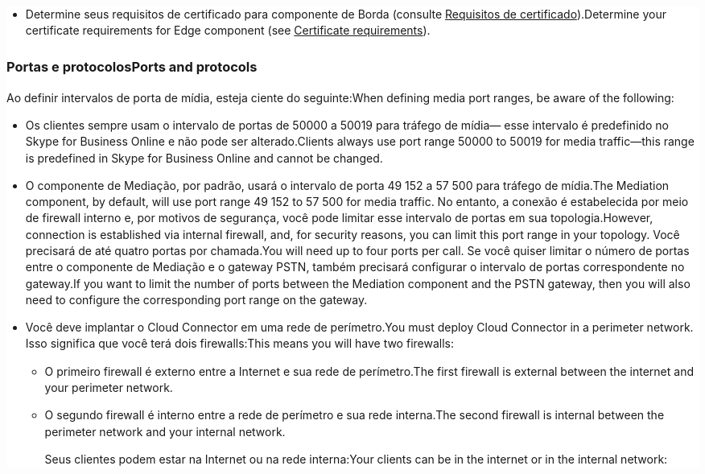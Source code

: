 - <span data-ttu-id="5d5d0-307">Determine seus requisitos de certificado para componente de Borda (consulte [Requisitos de certificado](plan-skype-for-business-cloud-connector-edition.md#BKMK_Certs)).</span><span class="sxs-lookup"><span data-stu-id="5d5d0-307">Determine your certificate requirements for Edge component (see [Certificate requirements](plan-skype-for-business-cloud-connector-edition.md#BKMK_Certs)).</span></span>

### <a name="ports-and-protocols"></a><span data-ttu-id="5d5d0-308">Portas e protocolos</span><span class="sxs-lookup"><span data-stu-id="5d5d0-308">Ports and protocols</span></span>
<span data-ttu-id="5d5d0-309"><a name="BKMB_Ports"> </a></span><span class="sxs-lookup"><span data-stu-id="5d5d0-309"><a name="BKMB_Ports"> </a></span></span>

<span data-ttu-id="5d5d0-310">Ao definir intervalos de porta de mídia, esteja ciente do seguinte:</span><span class="sxs-lookup"><span data-stu-id="5d5d0-310">When defining media port ranges, be aware of the following:</span></span>

- <span data-ttu-id="5d5d0-311">Os clientes sempre usam o intervalo de portas de 50000 a 50019 para tráfego de mídia— esse intervalo é predefinido no Skype for Business Online e não pode ser alterado.</span><span class="sxs-lookup"><span data-stu-id="5d5d0-311">Clients always use port range 50000 to 50019 for media traffic—this range is predefined in Skype for Business Online and cannot be changed.</span></span>

- <span data-ttu-id="5d5d0-312">O componente de Mediação, por padrão, usará o intervalo de porta 49 152 a 57 500 para tráfego de mídia.</span><span class="sxs-lookup"><span data-stu-id="5d5d0-312">The Mediation component, by default, will use port range 49 152 to 57 500 for media traffic.</span></span> <span data-ttu-id="5d5d0-313">No entanto, a conexão é estabelecida por meio de firewall interno e, por motivos de segurança, você pode limitar esse intervalo de portas em sua topologia.</span><span class="sxs-lookup"><span data-stu-id="5d5d0-313">However, connection is established via internal firewall, and, for security reasons, you can limit this port range in your topology.</span></span> <span data-ttu-id="5d5d0-314">Você precisará de até quatro portas por chamada.</span><span class="sxs-lookup"><span data-stu-id="5d5d0-314">You will need up to four ports per call.</span></span> <span data-ttu-id="5d5d0-315">Se você quiser limitar o número de portas entre o componente de Mediação e o gateway PSTN, também precisará configurar o intervalo de portas correspondente no gateway.</span><span class="sxs-lookup"><span data-stu-id="5d5d0-315">If you want to limit the number of ports between the Mediation component and the PSTN gateway, then you will also need to configure the corresponding port range on the gateway.</span></span>

- <span data-ttu-id="5d5d0-316">Você deve implantar o Cloud Connector em uma rede de perímetro.</span><span class="sxs-lookup"><span data-stu-id="5d5d0-316">You must deploy Cloud Connector in a perimeter network.</span></span> <span data-ttu-id="5d5d0-317">Isso significa que você terá dois firewalls:</span><span class="sxs-lookup"><span data-stu-id="5d5d0-317">This means you will have two firewalls:</span></span>

  - <span data-ttu-id="5d5d0-318">O primeiro firewall é externo entre a Internet e sua rede de perímetro.</span><span class="sxs-lookup"><span data-stu-id="5d5d0-318">The first firewall is external between the internet and your perimeter network.</span></span>

  - <span data-ttu-id="5d5d0-319">O segundo firewall é interno entre a rede de perímetro e sua rede interna.</span><span class="sxs-lookup"><span data-stu-id="5d5d0-319">The second firewall is internal between the perimeter network and your internal network.</span></span>

    <span data-ttu-id="5d5d0-320">Seus clientes podem estar na Internet ou na rede interna:</span><span class="sxs-lookup"><span data-stu-id="5d5d0-320">Your clients can be in the internet or in the internal network:</span></span>
